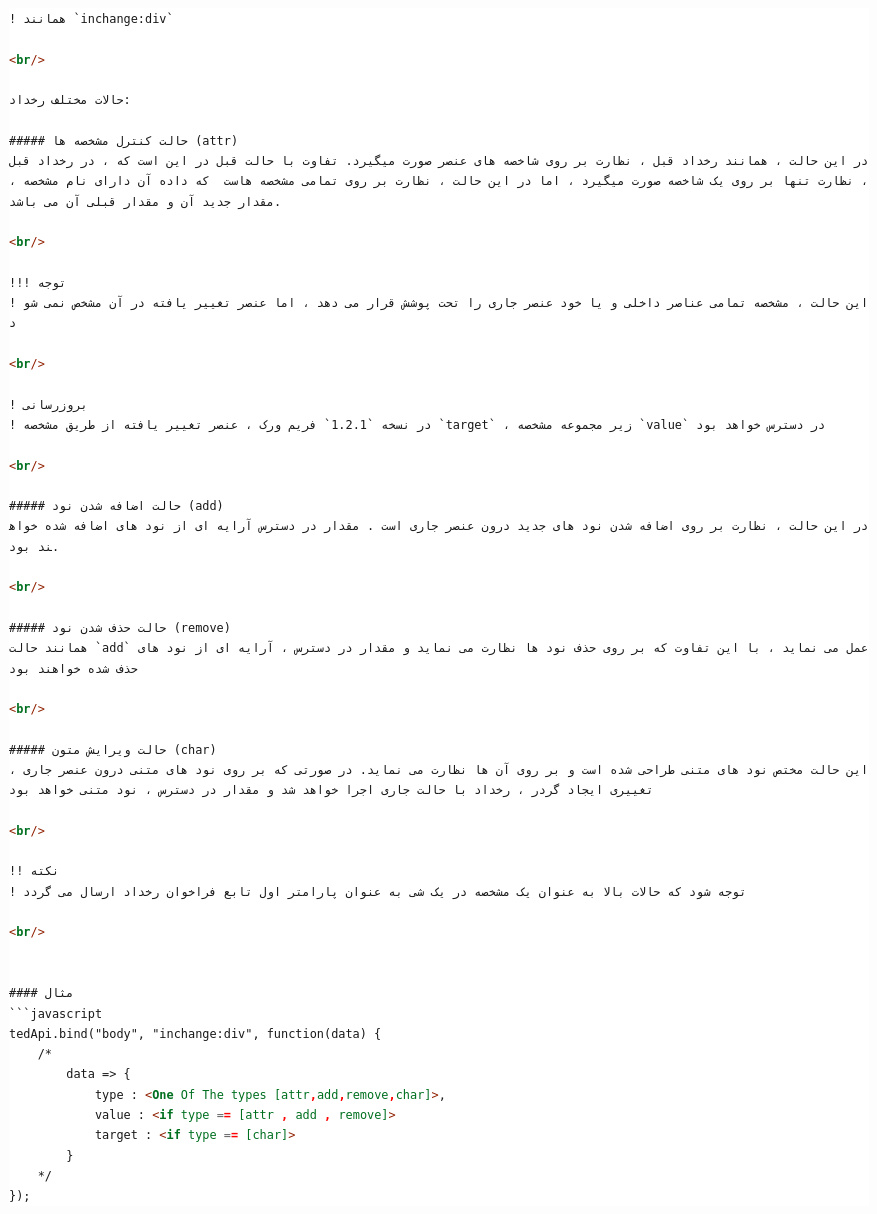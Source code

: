 ```html
! همانند `inchange:div`

<br/>

حالات مختلف رخداد:

##### حالت کنترل مشخصه ها (attr)
در این حالت ، همانند رخداد قبل ، نظارت بر روی شاخصه های عنصر صورت میگیرد. تفاوت با حالت قبل در این است که ، در رخداد قبل ، نظارت تنها بر روی یک شاخصه صورت میگیرد ، اما در این حالت ، نظارت بر روی تمامی مشخصه هاست  که داده آن دارای نام مشخصه ، مقدار جدید آن و مقدار قبلی آن می باشد.

<br/>

!!! توجه
! این حالت ، مشخصه تمامی عناصر داخلی و یا خود عنصر جاری را تحت پوشش قرار می دهد ، اما عنصر تغییر یافته در آن مشخص نمی شود

<br/>

! بروزرسانی
! در نسخه `1.2.1` فریم ورک ، عنصر تغییر یافته از طریق مشخصه `target` ، زیر مجموعه مشخصه `value` در دسترس خواهد بود

<br/>

##### حالت اضافه شدن نود (add)
در این حالت ، نظارت بر روی اضافه شدن نود های جدید درون عنصر جاری است . مقدار در دسترس آرایه ای از نود های اضافه شده خواهند بود.

<br/>

##### حالت حذف شدن نود (remove)
همانند حالت `add` عمل می نماید ، با این تفاوت که بر روی حذف نود ها نظارت می نماید و مقدار در دسترس ، آرایه ای از نود های حذف شده خواهند بود

<br/>

##### حالت ویرایش متون (char)
این حالت مختص نود های متنی طراحی شده است و بر روی آن ها نظارت می نماید. در صورتی که بر روی نود های متنی درون عنصر جاری ، تغییری ایجاد گردر ، رخداد با حالت جاری اجرا خواهد شد و مقدار در دسترس ، نود متنی خواهد بود

<br/>

!! نکته
! توجه شود که حالات بالا به عنوان یک مشخصه در یک شی به عنوان پارامتر اول تابع فراخوان رخداد ارسال می گردد

<br/>


#### مثال
```javascript
tedApi.bind("body", "inchange:div", function(data) {
    /* 
        data => {
            type : <One Of The types [attr,add,remove,char]>,
            value : <if type == [attr , add , remove]>
            target : <if type == [char]>
        } 
    */
});
```
